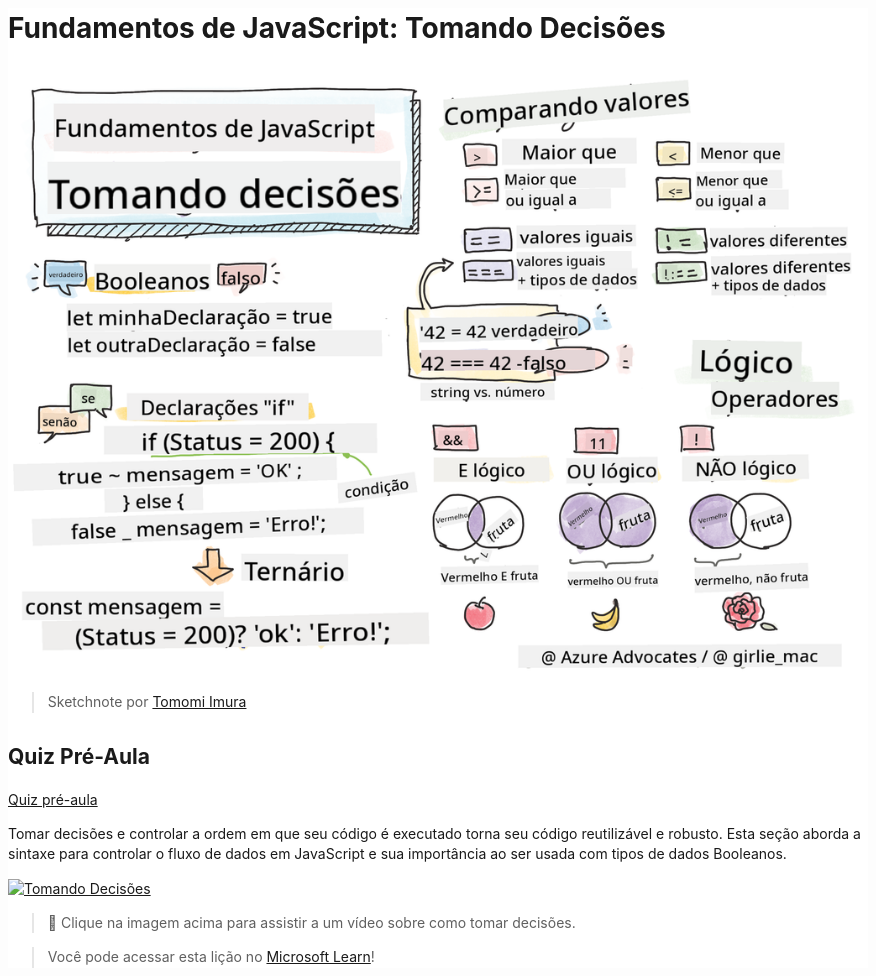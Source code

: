 
# Fundamentos de JavaScript: Tomando Decisões

![Fundamentos de JavaScript - Tomando decisões](../../../../translated_images/webdev101-js-decisions.69e1b20f272dd1f0b1cb2f8adaff3ed2a77c4f91db96d8a0594132a353fa189a.br.png)

> Sketchnote por [Tomomi Imura](https://twitter.com/girlie_mac)

## Quiz Pré-Aula

[Quiz pré-aula](https://ashy-river-0debb7803.1.azurestaticapps.net/quiz/11)

Tomar decisões e controlar a ordem em que seu código é executado torna seu código reutilizável e robusto. Esta seção aborda a sintaxe para controlar o fluxo de dados em JavaScript e sua importância ao ser usada com tipos de dados Booleanos.

[![Tomando Decisões](https://img.youtube.com/vi/SxTp8j-fMMY/0.jpg)](https://youtube.com/watch?v=SxTp8j-fMMY "Tomando Decisões")

> 🎥 Clique na imagem acima para assistir a um vídeo sobre como tomar decisões.

> Você pode acessar esta lição no [Microsoft Learn](https://docs.microsoft.com/learn/modules/web-development-101-if-else/?WT.mc_id=academic-77807-sagibbon)!
